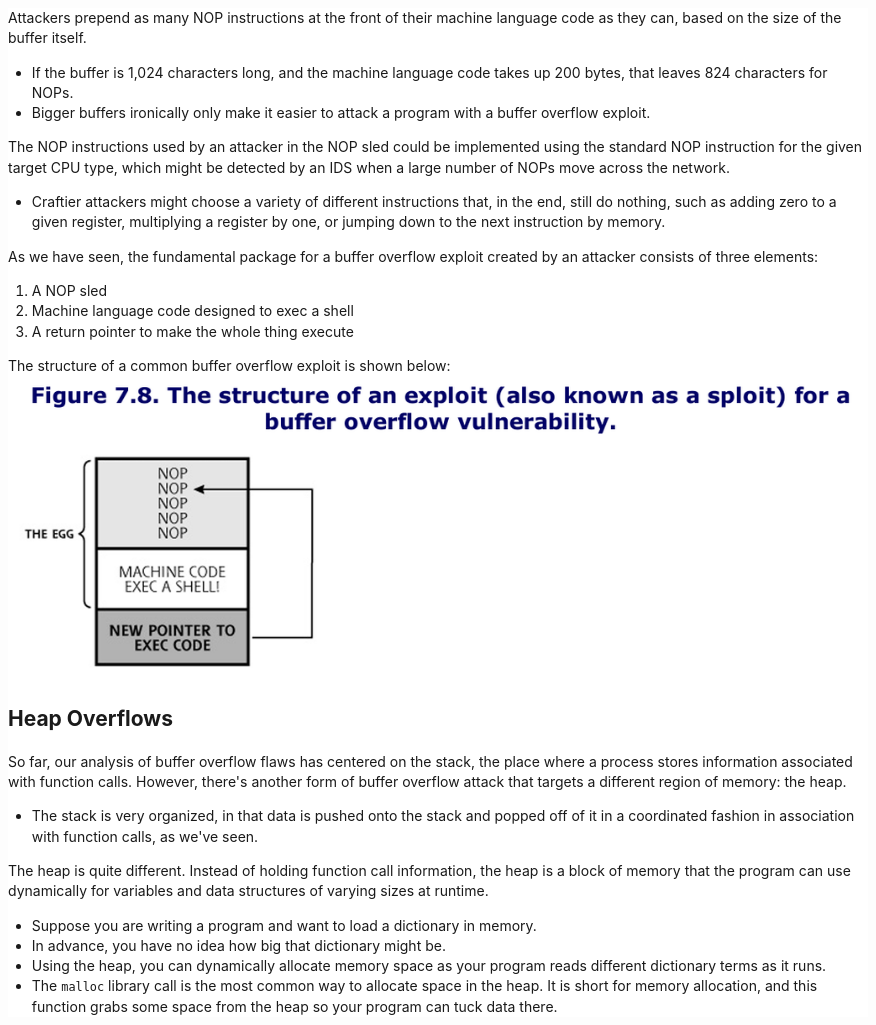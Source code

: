 Attackers prepend as many NOP instructions at the front of their machine language code as they can, based on the size of the buffer itself. 
- If the buffer is 1,024 characters long, and the machine language code takes up 200 bytes, that leaves 824 characters for NOPs. 
- Bigger buffers ironically only make it easier to attack a program with a buffer overflow exploit.

The NOP instructions used by an attacker in the NOP sled could be implemented using the standard NOP instruction for the given target CPU type, which might be detected by an IDS when a large number of NOPs move across the network. 
- Craftier attackers might choose a variety of different instructions that, in the end, still do nothing, such as adding zero to a given register, multiplying a register by one, or jumping down to the next instruction by memory.

As we have seen, the fundamental package for a buffer overflow exploit created by an attacker consists of three elements:
1. A NOP sled
2. Machine language code designed to exec a shell
3. A return pointer to make the whole thing execute

The structure of a common buffer overflow exploit is shown below:
![4d0d2b88f24ee661da86ee536e7f55c4.png](../_resources/4d0d2b88f24ee661da86ee536e7f55c4.png)


## Heap Overflows
So far, our analysis of buffer overflow flaws has centered on the stack, the place where a process stores information associated with function calls. However, there's another form of buffer overflow attack that targets a different region of memory: the heap. 
- The stack is very organized, in that data is pushed onto the stack and popped off of it in a coordinated fashion in association with function calls, as we've seen.

The heap is quite different. Instead of holding function call information, the heap is a block of memory that the program can use dynamically for variables and data structures of varying sizes at runtime. 
- Suppose you are writing a program and want to load a dictionary in memory.
- In advance, you have no idea how big that dictionary might be. 
- Using the heap, you can dynamically allocate memory space as your program reads different dictionary terms as it runs.
- The ```malloc``` library call is the most common way to allocate space in the heap. It is short for memory allocation, and this function grabs some space from the heap so your program can tuck data there.
